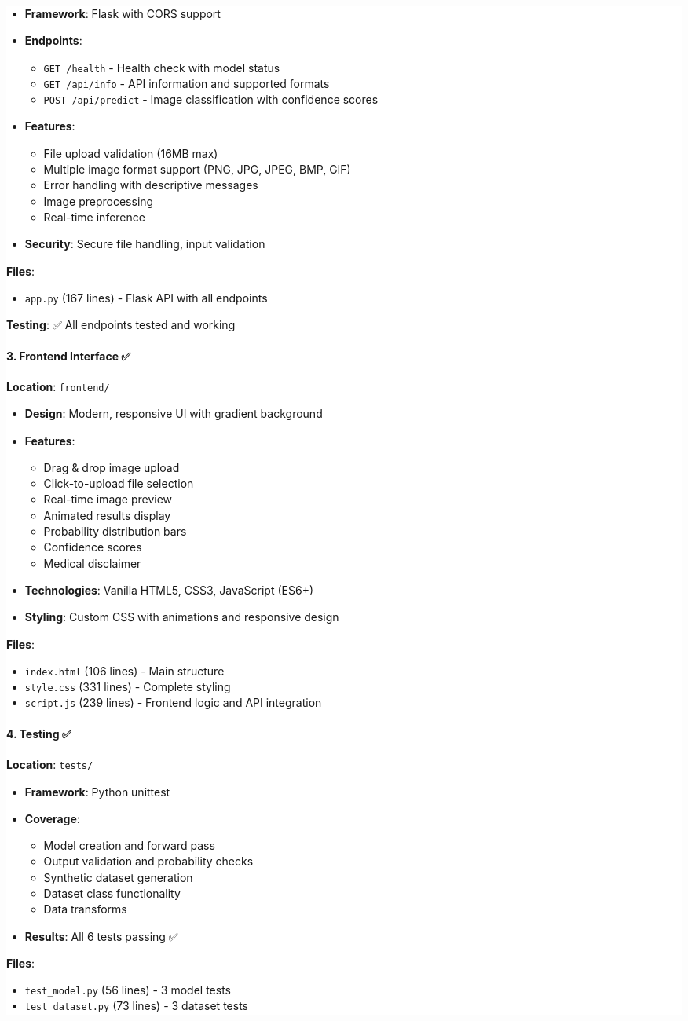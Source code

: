 - **Framework**: Flask with CORS support
- **Endpoints**:
  - `GET /health` - Health check with model status
  - `GET /api/info` - API information and supported formats
  - `POST /api/predict` - Image classification with confidence scores
  
- **Features**:
  - File upload validation (16MB max)
  - Multiple image format support (PNG, JPG, JPEG, BMP, GIF)
  - Error handling with descriptive messages
  - Image preprocessing
  - Real-time inference
  
- **Security**: Secure file handling, input validation

**Files**:
- `app.py` (167 lines) - Flask API with all endpoints

**Testing**: ✅ All endpoints tested and working

#### 3. Frontend Interface ✅
**Location**: `frontend/`

- **Design**: Modern, responsive UI with gradient background
- **Features**:
  - Drag & drop image upload
  - Click-to-upload file selection
  - Real-time image preview
  - Animated results display
  - Probability distribution bars
  - Confidence scores
  - Medical disclaimer
  
- **Technologies**: Vanilla HTML5, CSS3, JavaScript (ES6+)
- **Styling**: Custom CSS with animations and responsive design

**Files**:
- `index.html` (106 lines) - Main structure
- `style.css` (331 lines) - Complete styling
- `script.js` (239 lines) - Frontend logic and API integration

#### 4. Testing ✅
**Location**: `tests/`

- **Framework**: Python unittest
- **Coverage**:
  - Model creation and forward pass
  - Output validation and probability checks
  - Synthetic dataset generation
  - Dataset class functionality
  - Data transforms
  
- **Results**: All 6 tests passing ✅

**Files**:
- `test_model.py` (56 lines) - 3 model tests
- `test_dataset.py` (73 lines) - 3 dataset tests
